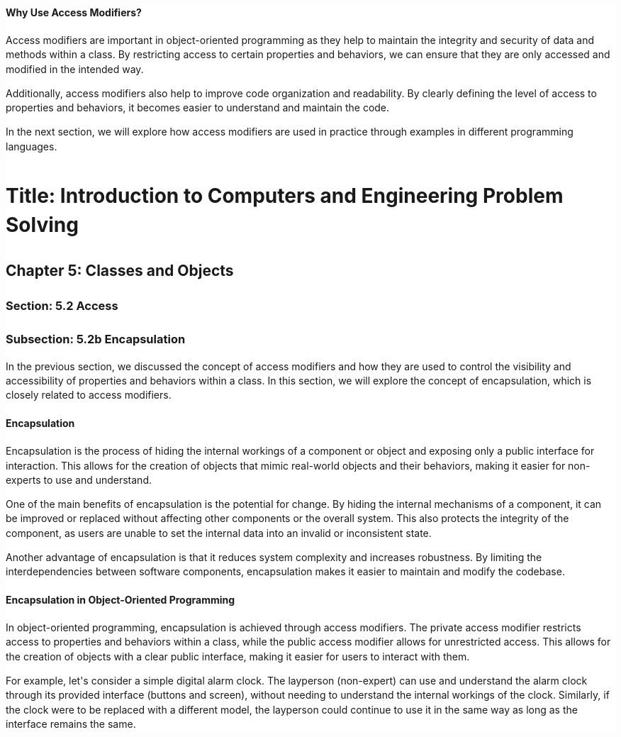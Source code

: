 #### Why Use Access Modifiers?

Access modifiers are important in object-oriented programming as they help to maintain the integrity and security of data and methods within a class. By restricting access to certain properties and behaviors, we can ensure that they are only accessed and modified in the intended way.

Additionally, access modifiers also help to improve code organization and readability. By clearly defining the level of access to properties and behaviors, it becomes easier to understand and maintain the code.

In the next section, we will explore how access modifiers are used in practice through examples in different programming languages. 


# Title: Introduction to Computers and Engineering Problem Solving

## Chapter 5: Classes and Objects

### Section: 5.2 Access

### Subsection: 5.2b Encapsulation

In the previous section, we discussed the concept of access modifiers and how they are used to control the visibility and accessibility of properties and behaviors within a class. In this section, we will explore the concept of encapsulation, which is closely related to access modifiers.

#### Encapsulation

Encapsulation is the process of hiding the internal workings of a component or object and exposing only a public interface for interaction. This allows for the creation of objects that mimic real-world objects and their behaviors, making it easier for non-experts to use and understand.

One of the main benefits of encapsulation is the potential for change. By hiding the internal mechanisms of a component, it can be improved or replaced without affecting other components or the overall system. This also protects the integrity of the component, as users are unable to set the internal data into an invalid or inconsistent state.

Another advantage of encapsulation is that it reduces system complexity and increases robustness. By limiting the interdependencies between software components, encapsulation makes it easier to maintain and modify the codebase.

#### Encapsulation in Object-Oriented Programming

In object-oriented programming, encapsulation is achieved through access modifiers. The private access modifier restricts access to properties and behaviors within a class, while the public access modifier allows for unrestricted access. This allows for the creation of objects with a clear public interface, making it easier for users to interact with them.

For example, let's consider a simple digital alarm clock. The layperson (non-expert) can use and understand the alarm clock through its provided interface (buttons and screen), without needing to understand the internal workings of the clock. Similarly, if the clock were to be replaced with a different model, the layperson could continue to use it in the same way as long as the interface remains the same.

